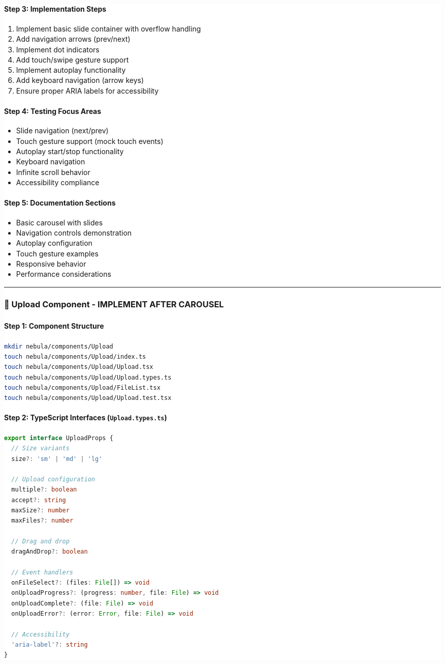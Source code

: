 #### Step 3: Implementation Steps
1. Implement basic slide container with overflow handling
2. Add navigation arrows (prev/next)
3. Implement dot indicators
4. Add touch/swipe gesture support
5. Implement autoplay functionality
6. Add keyboard navigation (arrow keys)
7. Ensure proper ARIA labels for accessibility

#### Step 4: Testing Focus Areas
- Slide navigation (next/prev)
- Touch gesture support (mock touch events)
- Autoplay start/stop functionality
- Keyboard navigation
- Infinite scroll behavior
- Accessibility compliance

#### Step 5: Documentation Sections
- Basic carousel with slides
- Navigation controls demonstration
- Autoplay configuration
- Touch gesture examples
- Responsive behavior
- Performance considerations

---

### 📁 Upload Component - IMPLEMENT AFTER CAROUSEL

#### Step 1: Component Structure
```bash
mkdir nebula/components/Upload
touch nebula/components/Upload/index.ts
touch nebula/components/Upload/Upload.tsx
touch nebula/components/Upload/Upload.types.ts
touch nebula/components/Upload/FileList.tsx
touch nebula/components/Upload/Upload.test.tsx
```

#### Step 2: TypeScript Interfaces (`Upload.types.ts`)
```typescript
export interface UploadProps {
  // Size variants
  size?: 'sm' | 'md' | 'lg'
  
  // Upload configuration
  multiple?: boolean
  accept?: string
  maxSize?: number
  maxFiles?: number
  
  // Drag and drop
  dragAndDrop?: boolean
  
  // Event handlers
  onFileSelect?: (files: File[]) => void
  onUploadProgress?: (progress: number, file: File) => void
  onUploadComplete?: (file: File) => void
  onUploadError?: (error: Error, file: File) => void
  
  // Accessibility
  'aria-label'?: string
}

```